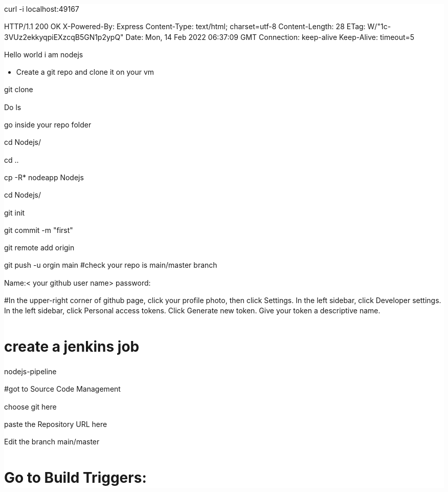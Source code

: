 curl -i localhost:49167

HTTP/1.1 200 OK
X-Powered-By: Express
Content-Type: text/html; charset=utf-8
Content-Length: 28
ETag: W/"1c-3VUz2ekkyqpiEXzcqB5GN1p2ypQ"
Date: Mon, 14 Feb 2022 06:37:09 GMT
Connection: keep-alive
Keep-Alive: timeout=5

Hello world i am nodejs 

* Create a git repo and clone it on your vm

git clone <your-git-repo-url>

Do ls

go inside your repo folder

cd Nodejs/

cd ..

cp -R* nodeapp Nodejs

cd Nodejs/

git init

git commit -m "first"

git remote add origin <url of git repo>

git push -u orgin main #check your repo is main/master branch

Name:< your github user name>
password: <generate a github token and paste this> 

#In the upper-right corner of github page, click your profile photo, then click Settings.
In the left sidebar, click Developer settings.
In the left sidebar, click Personal access tokens.
Click Generate new token.
Give your token a descriptive name.

# create a jenkins job

nodejs-pipeline

#got to Source Code Management

choose git here

paste the Repository URL here

Edit the branch main/master

# Go to Build Triggers:
